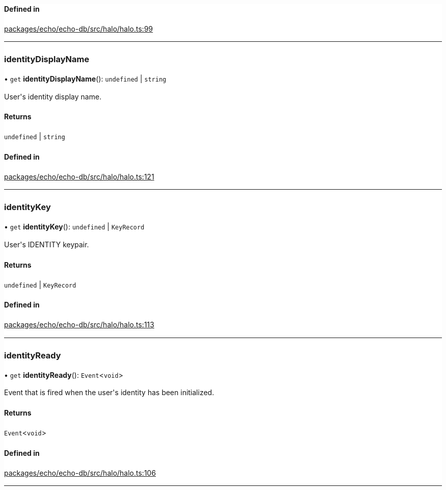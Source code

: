 #### Defined in

[packages/echo/echo-db/src/halo/halo.ts:99](https://github.com/dxos/dxos/blob/32ae9b579/packages/echo/echo-db/src/halo/halo.ts#L99)

___

### identityDisplayName

• `get` **identityDisplayName**(): `undefined` \| `string`

User's identity display name.

#### Returns

`undefined` \| `string`

#### Defined in

[packages/echo/echo-db/src/halo/halo.ts:121](https://github.com/dxos/dxos/blob/32ae9b579/packages/echo/echo-db/src/halo/halo.ts#L121)

___

### identityKey

• `get` **identityKey**(): `undefined` \| `KeyRecord`

User's IDENTITY keypair.

#### Returns

`undefined` \| `KeyRecord`

#### Defined in

[packages/echo/echo-db/src/halo/halo.ts:113](https://github.com/dxos/dxos/blob/32ae9b579/packages/echo/echo-db/src/halo/halo.ts#L113)

___

### identityReady

• `get` **identityReady**(): `Event`<`void`\>

Event that is fired when the user's identity has been initialized.

#### Returns

`Event`<`void`\>

#### Defined in

[packages/echo/echo-db/src/halo/halo.ts:106](https://github.com/dxos/dxos/blob/32ae9b579/packages/echo/echo-db/src/halo/halo.ts#L106)

___
